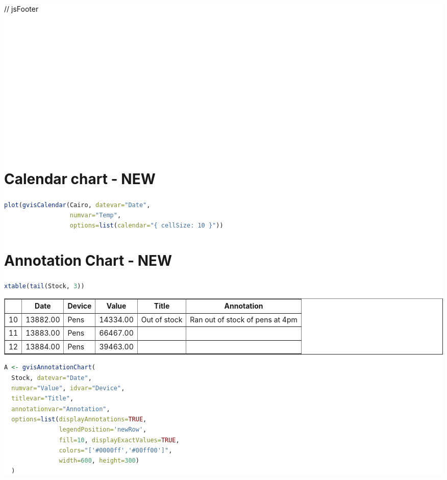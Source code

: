 // jsFooter
</script>
 
  
<script type="text/javascript" src="https://www.google.com/jsapi?callback=displayChartSankeyID6441578caabc"></script>
 

  
<div id="SankeyID6441578caabc"
  style="width: 400px; height: 250px;">
</div>




Calendar chart - NEW
========================================================


```r
plot(gvisCalendar(Cairo, datevar="Date",
                  numvar="Temp",
                  options=list(calendar="{ cellSize: 10 }"))
```

<iframe src="https://dl.dropboxusercontent.com/u/7586336/blogger/CalendarCario.html" width=800 height=600 frameborder=0>Loading</iframe>


Annotation Chart - NEW
========================================================


```r
xtable(tail(Stock, 3))
```



<TABLE border=1>
<TR> <TH>  </TH> <TH> Date </TH> <TH> Device </TH> <TH> Value </TH> <TH> Title </TH> <TH> Annotation </TH>  </TR>
  <TR> <TD align="right"> 10 </TD> <TD align="right"> 13882.00 </TD> <TD> Pens </TD> <TD align="right"> 14334.00 </TD> <TD> Out of stock </TD> <TD> Ran out of stock of pens at 4pm </TD> </TR>
  <TR> <TD align="right"> 11 </TD> <TD align="right"> 13883.00 </TD> <TD> Pens </TD> <TD align="right"> 66467.00 </TD> <TD>  </TD> <TD>  </TD> </TR>
  <TR> <TD align="right"> 12 </TD> <TD align="right"> 13884.00 </TD> <TD> Pens </TD> <TD align="right"> 39463.00 </TD> <TD>  </TD> <TD>  </TD> </TR>
   </TABLE>

```r
A <- gvisAnnotationChart(
  Stock, datevar="Date",
  numvar="Value", idvar="Device",
  titlevar="Title", 
  annotationvar="Annotation",
  options=list(displayAnnotations=TRUE,
               legendPosition='newRow',
               fill=10, displayExactValues=TRUE,
               colors="['#0000ff','#00ff00']",
               width=600, height=300)
  )
```
